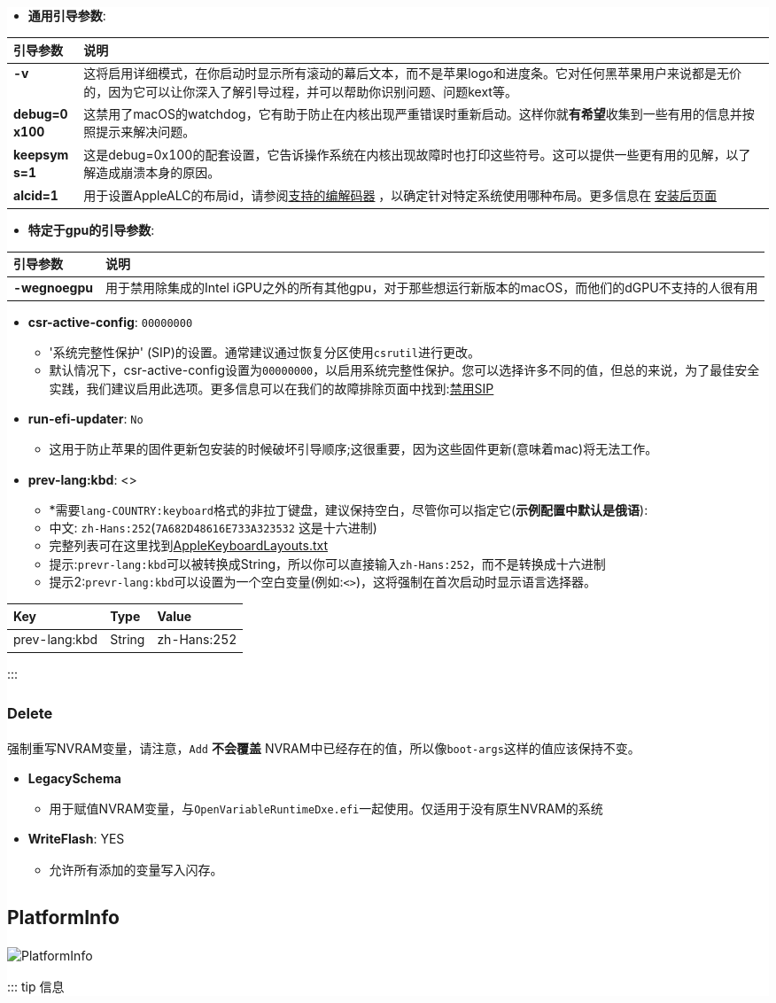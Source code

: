* **通用引导参数**:

| 引导参数 | 说明 |
| :--- | :--- |
| **-v** | 这将启用详细模式，在你启动时显示所有滚动的幕后文本，而不是苹果logo和进度条。它对任何黑苹果用户来说都是无价的，因为它可以让你深入了解引导过程，并可以帮助你识别问题、问题kext等。 |
| **debug=0x100** | 这禁用了macOS的watchdog，它有助于防止在内核出现严重错误时重新启动。这样你就**有希望**收集到一些有用的信息并按照提示来解决问题。 |
| **keepsyms=1** | 这是debug=0x100的配套设置，它告诉操作系统在内核出现故障时也打印这些符号。这可以提供一些更有用的见解，以了解造成崩溃本身的原因。 |
| **alcid=1** | 用于设置AppleALC的布局id，请参阅[支持的编解码器](https://github.com/acidanthera/applealc/wiki/supported-codecs) ，以确定针对特定系统使用哪种布局。更多信息在 [安装后页面](https://sumingyd.github.io/OpenCore-Post-Install/) |

* **特定于gpu的引导参数**:

| 引导参数 | 说明 |
| :--- | :--- |
| **-wegnoegpu** | 用于禁用除集成的Intel iGPU之外的所有其他gpu，对于那些想运行新版本的macOS，而他们的dGPU不支持的人很有用 |

* **csr-active-config**: `00000000`
  * '系统完整性保护' (SIP)的设置。通常建议通过恢复分区使用`csrutil`进行更改。
  * 默认情况下，csr-active-config设置为`00000000`，以启用系统完整性保护。您可以选择许多不同的值，但总的来说，为了最佳安全实践，我们建议启用此选项。更多信息可以在我们的故障排除页面中找到:[禁用SIP](../troubleshooting/extended/post-issues.md#disabling-sip)

* **run-efi-updater**: `No`
  * 这用于防止苹果的固件更新包安装的时候破坏引导顺序;这很重要，因为这些固件更新(意味着mac)将无法工作。

* **prev-lang:kbd**: <>
  * *需要`lang-COUNTRY:keyboard`格式的非拉丁键盘，建议保持空白，尽管你可以指定它(**示例配置中默认是俄语**):
  * 中文: `zh-Hans:252`(`7A682D48616E733A323532` 这是十六进制)
  * 完整列表可在这里找到[AppleKeyboardLayouts.txt](https://github.com/acidanthera/OpenCorePkg/blob/master/Utilities/AppleKeyboardLayouts/AppleKeyboardLayouts.txt)
  * 提示:`prevr-lang:kbd`可以被转换成String，所以你可以直接输入`zh-Hans:252`，而不是转换成十六进制
  * 提示2:`prevr-lang:kbd`可以设置为一个空白变量(例如:`<>`)，这将强制在首次启动时显示语言选择器。

| Key | Type | Value |
| :--- | :--- | :--- |
| prev-lang:kbd | String | zh-Hans:252 |

:::

### Delete

强制重写NVRAM变量，请注意，`Add` **不会覆盖** NVRAM中已经存在的值，所以像`boot-args`这样的值应该保持不变。

* **LegacySchema**
  * 用于赋值NVRAM变量，与`OpenVariableRuntimeDxe.efi`一起使用。仅适用于没有原生NVRAM的系统

* **WriteFlash**: YES
  * 允许所有添加的变量写入闪存。

## PlatformInfo

![PlatformInfo](../images/config/config-laptop.plist/kaby-lake/smbios.png)

::: tip 信息

